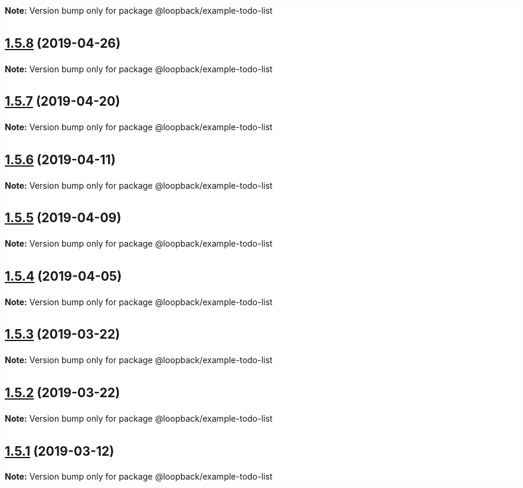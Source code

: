 **Note:** Version bump only for package @loopback/example-todo-list

## [1.5.8](https://github.com/loopbackio/loopback-next/compare/@loopback/example-todo-list@1.5.7...@loopback/example-todo-list@1.5.8) (2019-04-26)

**Note:** Version bump only for package @loopback/example-todo-list

## [1.5.7](https://github.com/loopbackio/loopback-next/compare/@loopback/example-todo-list@1.5.6...@loopback/example-todo-list@1.5.7) (2019-04-20)

**Note:** Version bump only for package @loopback/example-todo-list

## [1.5.6](https://github.com/loopbackio/loopback-next/compare/@loopback/example-todo-list@1.5.5...@loopback/example-todo-list@1.5.6) (2019-04-11)

**Note:** Version bump only for package @loopback/example-todo-list

## [1.5.5](https://github.com/loopbackio/loopback-next/compare/@loopback/example-todo-list@1.5.4...@loopback/example-todo-list@1.5.5) (2019-04-09)

**Note:** Version bump only for package @loopback/example-todo-list

## [1.5.4](https://github.com/loopbackio/loopback-next/compare/@loopback/example-todo-list@1.5.3...@loopback/example-todo-list@1.5.4) (2019-04-05)

**Note:** Version bump only for package @loopback/example-todo-list

## [1.5.3](https://github.com/loopbackio/loopback-next/compare/@loopback/example-todo-list@1.5.2...@loopback/example-todo-list@1.5.3) (2019-03-22)

**Note:** Version bump only for package @loopback/example-todo-list

## [1.5.2](https://github.com/loopbackio/loopback-next/compare/@loopback/example-todo-list@1.5.1...@loopback/example-todo-list@1.5.2) (2019-03-22)

**Note:** Version bump only for package @loopback/example-todo-list

## [1.5.1](https://github.com/loopbackio/loopback-next/compare/@loopback/example-todo-list@1.5.0...@loopback/example-todo-list@1.5.1) (2019-03-12)

**Note:** Version bump only for package @loopback/example-todo-list
